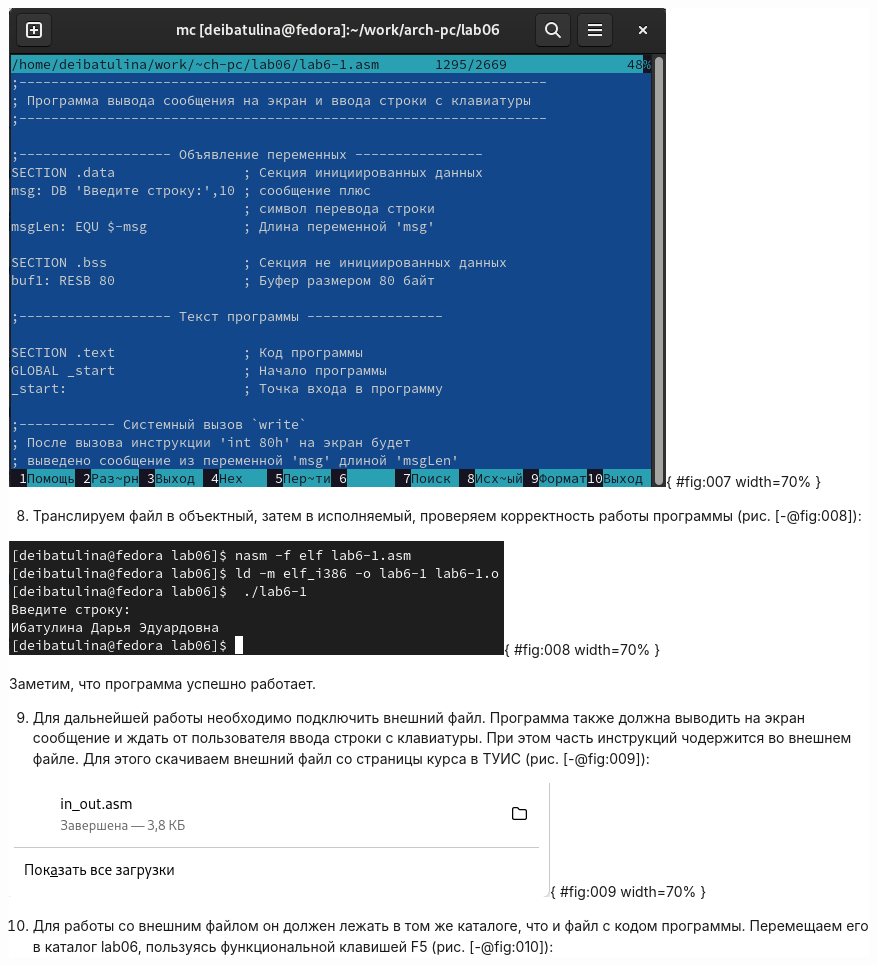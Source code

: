 ![Открытие файла для просмотра (чтения)](image/7.png){ #fig:007 width=70% }

  8. Транслируем файл в объектный, затем в исполняемый, проверяем корректность работы программы (рис. [-@fig:008]):
  
![Трансляция файла в исполняемый, проверка корректности работы программы](image/8.png){ #fig:008 width=70% }

  Заметим, что программа успешно работает.

  9. Для дальнейшей работы необходимо подключить внешний файл. Программа также должна выводить на экран сообщение и ждать от пользователя ввода строки с клавиатуры. При этом часть инструкций чодержится во внешнем файле. Для этого скачиваем внешний файл со страницы курса в ТУИС  (рис. [-@fig:009]):
  
![Скачивание внешнего файла со страницы курса в ТУИС](image/9.png){ #fig:009 width=70% }

  10. Для работы со внешним файлом он должен лежать в том же каталоге, что и файл с кодом программы. Перемещаем его в каталог lab06, пользуясь функциональной клавишей F5 (рис. [-@fig:010]):
  